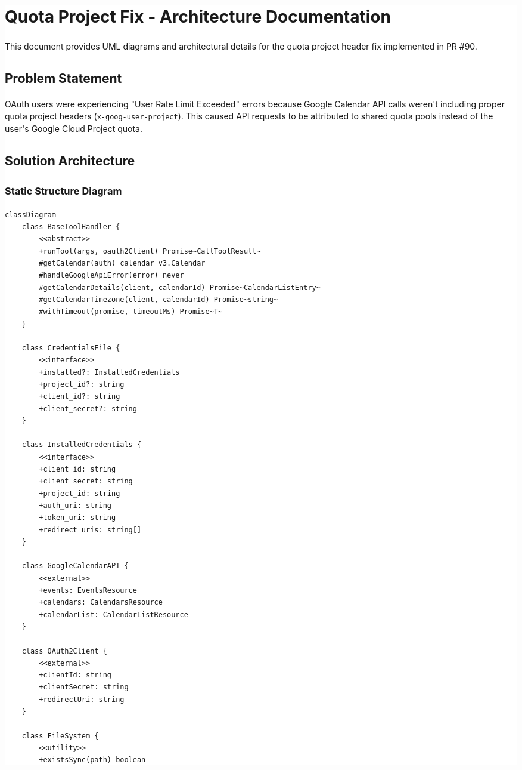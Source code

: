 # Quota Project Fix - Architecture Documentation

This document provides UML diagrams and architectural details for the quota project header fix implemented in PR #90.

## Problem Statement

OAuth users were experiencing "User Rate Limit Exceeded" errors because Google Calendar API calls weren't including proper quota project headers (`x-goog-user-project`). This caused API requests to be attributed to shared quota pools instead of the user's Google Cloud Project quota.

## Solution Architecture

### Static Structure Diagram

```mermaid
classDiagram
    class BaseToolHandler {
        <<abstract>>
        +runTool(args, oauth2Client) Promise~CallToolResult~
        #getCalendar(auth) calendar_v3.Calendar
        #handleGoogleApiError(error) never
        #getCalendarDetails(client, calendarId) Promise~CalendarListEntry~
        #getCalendarTimezone(client, calendarId) Promise~string~
        #withTimeout(promise, timeoutMs) Promise~T~
    }

    class CredentialsFile {
        <<interface>>
        +installed?: InstalledCredentials
        +project_id?: string
        +client_id?: string
        +client_secret?: string
    }

    class InstalledCredentials {
        <<interface>>
        +client_id: string
        +client_secret: string
        +project_id: string
        +auth_uri: string
        +token_uri: string
        +redirect_uris: string[]
    }

    class GoogleCalendarAPI {
        <<external>>
        +events: EventsResource
        +calendars: CalendarsResource
        +calendarList: CalendarListResource
    }

    class OAuth2Client {
        <<external>>
        +clientId: string
        +clientSecret: string
        +redirectUri: string
    }

    class FileSystem {
        <<utility>>
        +existsSync(path) boolean
```